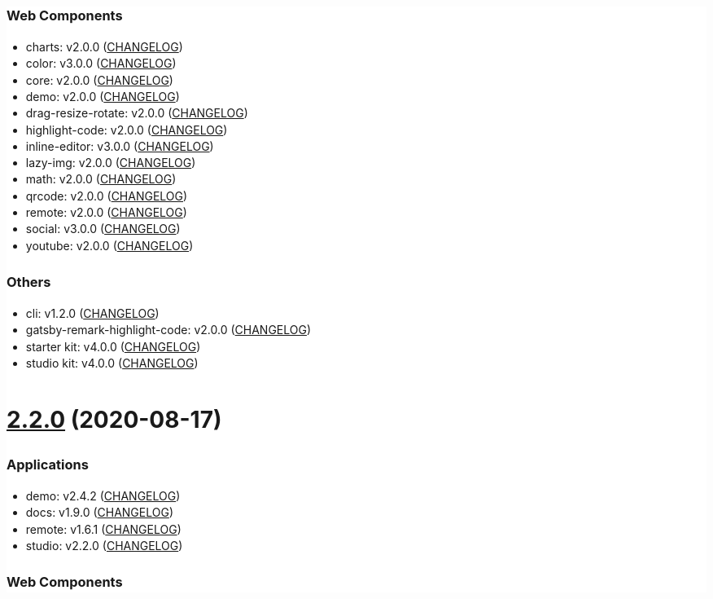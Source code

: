 ### Web Components

- charts: v2.0.0 ([CHANGELOG](https://github.com/deckgo/deckdeckgo/blob/main/webcomponents/charts/CHANGELOG.md))
- color: v3.0.0 ([CHANGELOG](https://github.com/deckgo/deckdeckgo/blob/main/webcomponents/color/CHANGELOG.md))
- core: v2.0.0 ([CHANGELOG](https://github.com/deckgo/deckdeckgo/blob/main/webcomponents/core/CHANGELOG.md))
- demo: v2.0.0 ([CHANGELOG](https://github.com/deckgo/deckdeckgo/blob/main/webcomponents/demo/CHANGELOG.md))
- drag-resize-rotate: v2.0.0 ([CHANGELOG](https://github.com/deckgo/deckdeckgo/blob/main/webcomponents/drag-resize-rotate/CHANGELOG.md))
- highlight-code: v2.0.0 ([CHANGELOG](https://github.com/deckgo/deckdeckgo/blob/main/webcomponents/highlight-code/CHANGELOG.md))
- inline-editor: v3.0.0 ([CHANGELOG](https://github.com/deckgo/deckdeckgo/blob/main/webcomponents/inline-editor/CHANGELOG.md))
- lazy-img: v2.0.0 ([CHANGELOG](https://github.com/deckgo/deckdeckgo/blob/main/webcomponents/lazy-img/CHANGELOG.md))
- math: v2.0.0 ([CHANGELOG](https://github.com/deckgo/deckdeckgo/blob/main/webcomponents/math/CHANGELOG.md))
- qrcode: v2.0.0 ([CHANGELOG](https://github.com/deckgo/deckdeckgo/blob/main/webcomponents/qrcode/CHANGELOG.md))
- remote: v2.0.0 ([CHANGELOG](https://github.com/deckgo/deckdeckgo/blob/main/webcomponents/remote/CHANGELOG.md))
- social: v3.0.0 ([CHANGELOG](https://github.com/deckgo/deckdeckgo/blob/main/webcomponents/social/CHANGELOG.md))
- youtube: v2.0.0 ([CHANGELOG](https://github.com/deckgo/deckdeckgo/blob/main/webcomponents/youtube/CHANGELOG.md))

### Others

- cli: v1.2.0 ([CHANGELOG](https://github.com/deckgo/deckdeckgo/blob/main/cli/CHANGELOG.md))
- gatsby-remark-highlight-code: v2.0.0 ([CHANGELOG](https://github.com/deckgo/gatsby-remark-highlight-code/blob/master/CHANGELOG.md))
- starter kit: v4.0.0 ([CHANGELOG](https://github.com/deckgo/starter-kit/blob/master/CHANGELOG.md))
- studio kit: v4.0.0 ([CHANGELOG](https://github.com/deckgo/studio-kit/blob/master/CHANGELOG.md))

<a name="2.2.0"></a>

# [2.2.0](https://github.com/deckgo/deckdeckgo/compare/v2.1.0...v2.2.0) (2020-08-17)

### Applications

- demo: v2.4.2 ([CHANGELOG](https://github.com/deckgo/demo/blob/master/CHANGELOG.md))
- docs: v1.9.0 ([CHANGELOG](https://github.com/deckgo/deckdeckgo/blob/main/docs/CHANGELOG.md))
- remote: v1.6.1 ([CHANGELOG](https://github.com/deckgo/deckdeckgo/blob/main/remote/CHANGELOG.md))
- studio: v2.2.0 ([CHANGELOG](https://github.com/deckgo/deckdeckgo/blob/main/studio/CHANGELOG.md))

### Web Components
